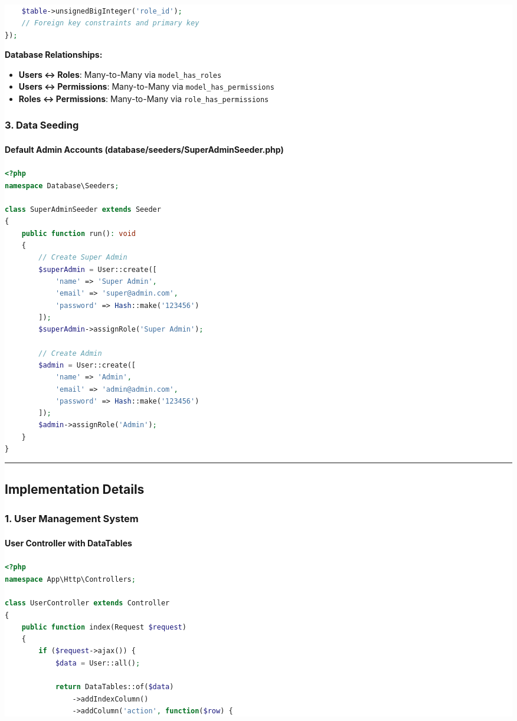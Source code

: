 ```php
    $table->unsignedBigInteger('role_id');
    // Foreign key constraints and primary key
});
```

**Database Relationships:**
- **Users ↔ Roles**: Many-to-Many via `model_has_roles`
- **Users ↔ Permissions**: Many-to-Many via `model_has_permissions`
- **Roles ↔ Permissions**: Many-to-Many via `role_has_permissions`

### 3. Data Seeding

#### Default Admin Accounts (database/seeders/SuperAdminSeeder.php)

```php
<?php
namespace Database\Seeders;

class SuperAdminSeeder extends Seeder
{
    public function run(): void
    {
        // Create Super Admin
        $superAdmin = User::create([
            'name' => 'Super Admin',
            'email' => 'super@admin.com',
            'password' => Hash::make('123456')
        ]);
        $superAdmin->assignRole('Super Admin');
        
        // Create Admin
        $admin = User::create([
            'name' => 'Admin',
            'email' => 'admin@admin.com',
            'password' => Hash::make('123456')
        ]);
        $admin->assignRole('Admin');
    }
}
```

---

## Implementation Details

### 1. User Management System

#### User Controller with DataTables

```php
<?php
namespace App\Http\Controllers;

class UserController extends Controller
{
    public function index(Request $request)
    {
        if ($request->ajax()) {
            $data = User::all();
            
            return DataTables::of($data)
                ->addIndexColumn()
                ->addColumn('action', function($row) {
```